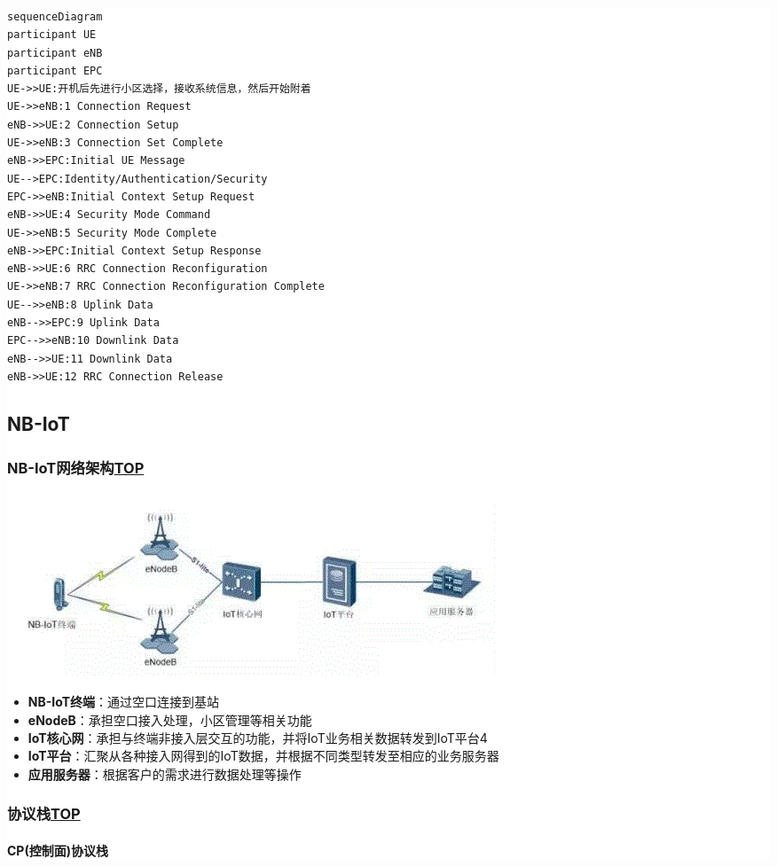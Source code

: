 ```mermaid
sequenceDiagram
participant UE
participant eNB
participant EPC
UE->>UE:开机后先进行小区选择，接收系统信息，然后开始附着
UE->>eNB:1 Connection Request
eNB->>UE:2 Connection Setup
UE->>eNB:3 Connection Set Complete
eNB->>EPC:Initial UE Message
UE-->EPC:Identity/Authentication/Security
EPC->>eNB:Initial Context Setup Request
eNB->>UE:4 Security Mode Command
UE->>eNB:5 Security Mode Complete
eNB->>EPC:Initial Context Setup Response
eNB->>UE:6 RRC Connection Reconfiguration
UE->>eNB:7 RRC Connection Reconfiguration Complete
UE-->>eNB:8 Uplink Data
eNB-->>EPC:9 Uplink Data
EPC-->>eNB:10 Downlink Data
eNB-->>UE:11 Downlink Data
eNB->>UE:12 RRC Connection Release
```

## NB-IoT<a name="NB-IoT"></a>

### NB-IoT网络架构<a name="NB-IoT网络架构"></a>[TOP](#top)

![](Pictures/NB-IoT04.png)

- **NB-IoT终端**：通过空口连接到基站
- **eNodeB**：承担空口接入处理，小区管理等相关功能
- **IoT核心网**：承担与终端非接入层交互的功能，并将IoT业务相关数据转发到IoT平台4
- **IoT平台**：汇聚从各种接入网得到的IoT数据，并根据不同类型转发至相应的业务服务器
- **应用服务器**：根据客户的需求进行数据处理等操作

### 协议栈<a name="协议栈"></a>[TOP](#top)

#### CP(控制面)协议栈
